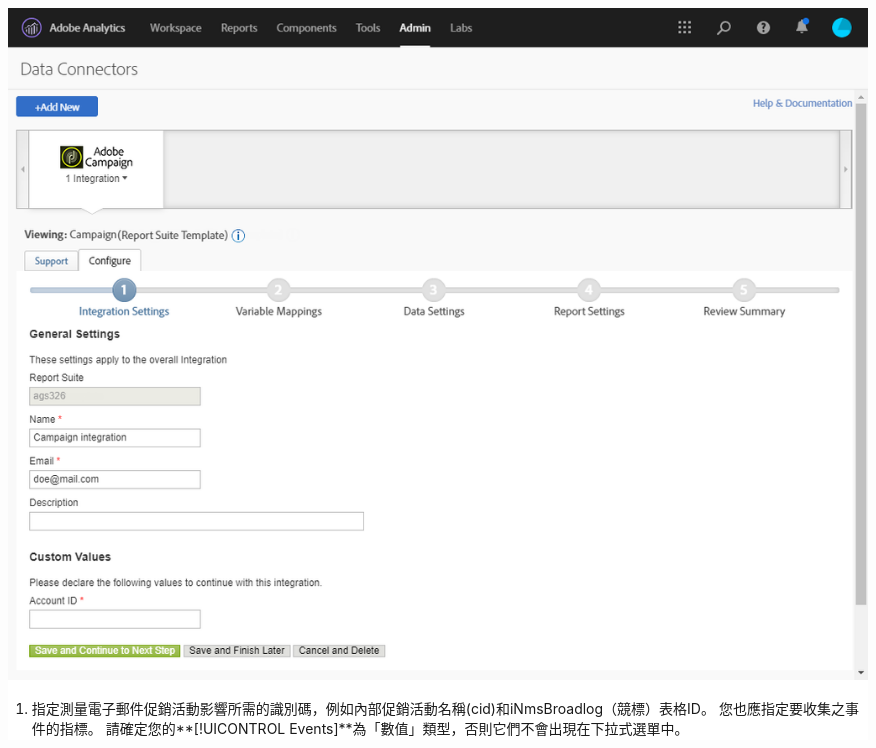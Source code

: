   ![](assets/adobe_genesis_install_005.png)

1. 指定測量電子郵件促銷活動影響所需的識別碼，例如內部促銷活動名稱(cid)和iNmsBroadlog（競標）表格ID。 您也應指定要收集之事件的指標。
請確定您的**[!UICONTROL Events]**&#x200B;為「數值」類型，否則它們不會出現在下拉式選單中。
